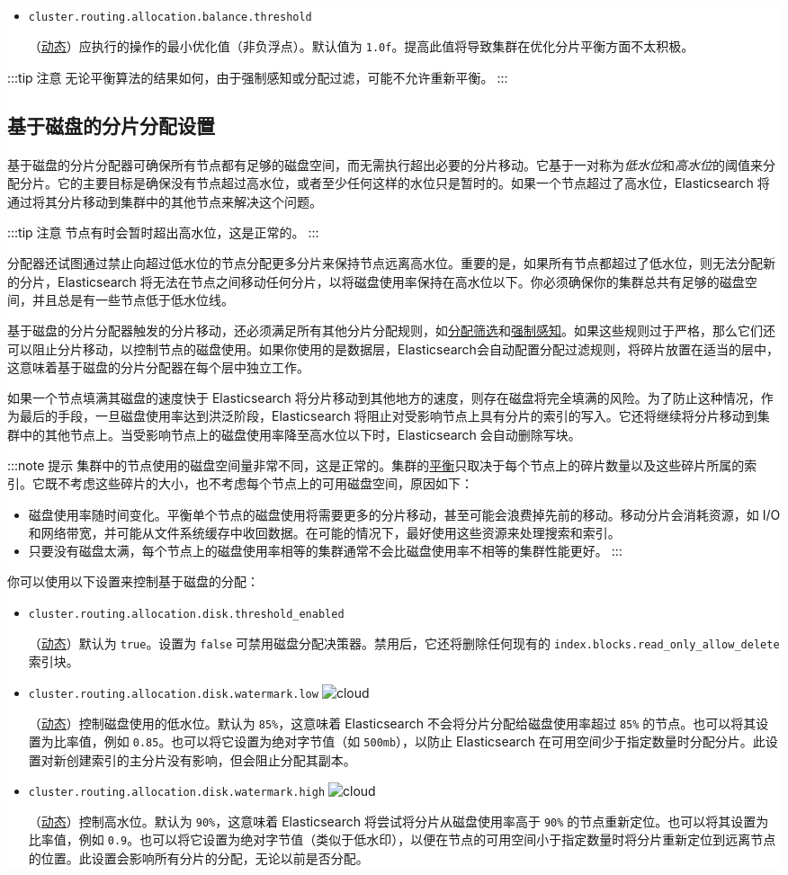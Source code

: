- `cluster.routing.allocation.balance.threshold`

  （[动态](/set_up_elasticsearch/configuring_elasticsearch#集群和节点设置类型)）应执行的操作的最小优化值（非负浮点）。默认值为 `1.0f`。提高此值将导致集群在优化分片平衡方面不太积极。

:::tip 注意
无论平衡算法的结果如何，由于强制感知或分配过滤，可能不允许重新平衡。
:::

## 基于磁盘的分片分配设置

基于磁盘的分片分配器可确保所有节点都有足够的磁盘空间，而无需执行超出必要的分片移动。它基于一对称为*低水位*和*高水位*的阈值来分配分片。它的主要目标是确保没有节点超过高水位，或者至少任何这样的水位只是暂时的。如果一个节点超过了高水位，Elasticsearch 将通过将其分片移动到集群中的其他节点来解决这个问题。

:::tip 注意
节点有时会暂时超出高水位，这是正常的。
:::

分配器还试图通过禁止向超过低水位的节点分配更多分片来保持节点远离高水位。重要的是，如果所有节点都超过了低水位，则无法分配新的分片，Elasticsearch 将无法在节点之间移动任何分片，以将磁盘使用率保持在高水位以下。你必须确保你的集群总共有足够的磁盘空间，并且总是有一些节点低于低水位线。

基于磁盘的分片分配器触发的分片移动，还必须满足所有其他分片分配规则，如[分配筛选](/set_up_elasticsearch/configuring_elasticsearch/cluster_level_shard_allocation_and_routing_setting#集群级分片分配过滤)和[强制感知](/set_up_elasticsearch/configuring_elasticsearch/cluster_level_shard_allocation_and_routing_setting#强制感知)。如果这些规则过于严格，那么它们还可以阻止分片移动，以控制节点的磁盘使用。如果你使用的是数据层，Elasticsearch会自动配置分配过滤规则，将碎片放置在适当的层中，这意味着基于磁盘的分片分配器在每个层中独立工作。

如果一个节点填满其磁盘的速度快于 Elasticsearch 将分片移动到其他地方的速度，则存在磁盘将完全填满的风险。为了防止这种情况，作为最后的手段，一旦磁盘使用率达到洪泛阶段，Elasticsearch 将阻止对受影响节点上具有分片的索引的写入。它还将继续将分片移动到集群中的其他节点上。当受影响节点上的磁盘使用率降至高水位以下时，Elasticsearch 会自动删除写块。

:::note 提示
集群中的节点使用的磁盘空间量非常不同，这是正常的。集群的[平衡](/set_up_elasticsearch/configuring_elasticsearch/cluster_level_shard_allocation_and_routing_setting#分片重平衡设置)只取决于每个节点上的碎片数量以及这些碎片所属的索引。它既不考虑这些碎片的大小，也不考虑每个节点上的可用磁盘空间，原因如下：

- 磁盘使用率随时间变化。平衡单个节点的磁盘使用将需要更多的分片移动，甚至可能会浪费掉先前的移动。移动分片会消耗资源，如 I/O 和网络带宽，并可能从文件系统缓存中收回数据。在可能的情况下，最好使用这些资源来处理搜索和索引。
- 只要没有磁盘太满，每个节点上的磁盘使用率相等的集群通常不会比磁盘使用率不相等的集群性能更好。
:::

你可以使用以下设置来控制基于磁盘的分配：

- `cluster.routing.allocation.disk.threshold_enabled`

  （[动态](/set_up_elasticsearch/configuring_elasticsearch#集群和节点设置类型)）默认为 `true`。设置为 `false` 可禁用磁盘分配决策器。禁用后，它还将删除任何现有的 `index.blocks.read_only_allow_delete` 索引块。

- `cluster.routing.allocation.disk.watermark.low` ![cloud](https://doc-icons.s3.us-east-2.amazonaws.com/logo_cloud.svg)

  （[动态](/set_up_elasticsearch/configuring_elasticsearch#集群和节点设置类型)）控制磁盘使用的低水位。默认为 `85%`，这意味着 Elasticsearch 不会将分片分配给磁盘使用率超过 `85%` 的节点。也可以将其设置为比率值，例如 `0.85`。也可以将它设置为绝对字节值（如 `500mb`），以防止 Elasticsearch 在可用空间少于指定数量时分配分片。此设置对新创建索引的主分片没有影响，但会阻止分配其副本。

- `cluster.routing.allocation.disk.watermark.high` ![cloud](https://doc-icons.s3.us-east-2.amazonaws.com/logo_cloud.svg)

  （[动态](/set_up_elasticsearch/configuring_elasticsearch#集群和节点设置类型)）控制高水位。默认为 `90%`，这意味着 Elasticsearch 将尝试将分片从磁盘使用率高于 `90%` 的节点重新定位。也可以将其设置为比率值，例如 `0.9`。也可以将它设置为绝对字节值（类似于低水印），以便在节点的可用空间小于指定数量时将分片重新定位到远离节点的位置。此设置会影响所有分片的分配，无论以前是否分配。
